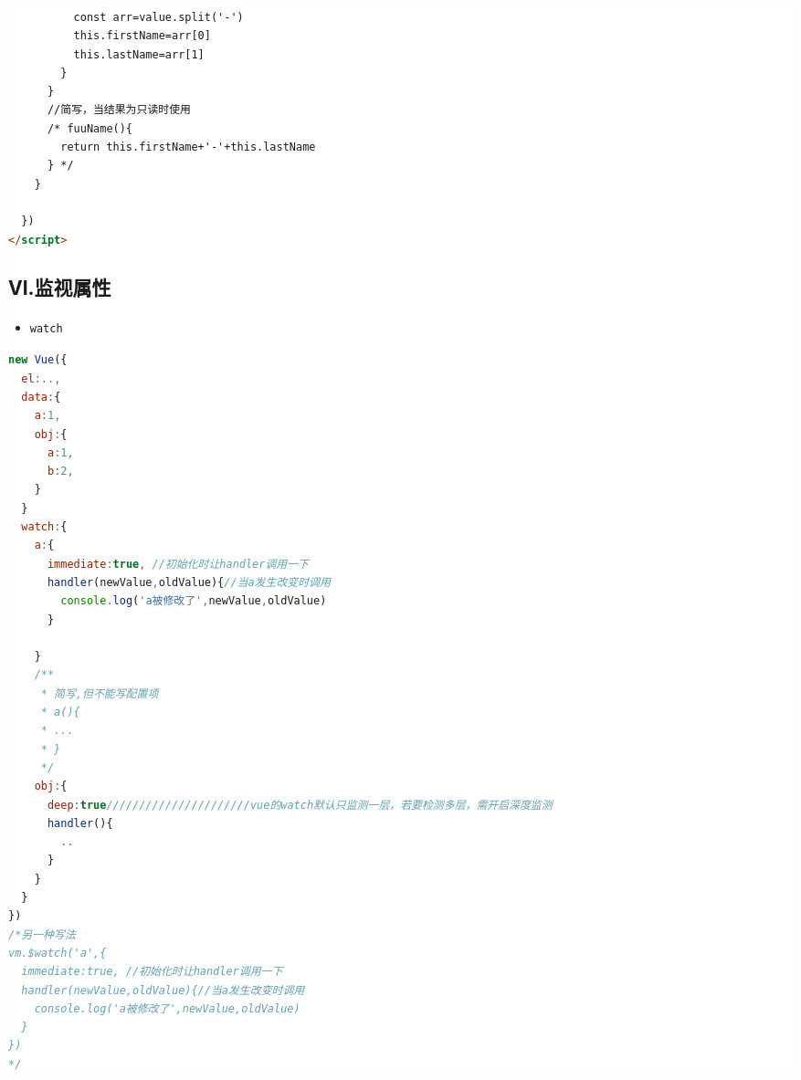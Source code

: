 ```html
          const arr=value.split('-')
          this.firstName=arr[0]
          this.lastName=arr[1]
        }
      }
      //简写，当结果为只读时使用
      /* fuuName(){
        return this.firstName+'-'+this.lastName
      } */
    }

  })
</script>
```

## VI.监视属性
- `watch`

```js
new Vue({
  el:..,
  data:{
    a:1,
    obj:{
      a:1,
      b:2,
    }
  }
  watch:{
    a:{
      immediate:true, //初始化时让handler调用一下
      handler(newValue,oldValue){//当a发生改变时调用
        console.log('a被修改了',newValue,oldValue)
      }

    }
    /**
     * 简写,但不能写配置项
     * a(){
     * ...
     * }
     */
    obj:{
      deep:true//////////////////////vue的watch默认只监测一层，若要检测多层，需开启深度监测
      handler(){
        ..
      }
    }
  }
})
/*另一种写法
vm.$watch('a',{
  immediate:true, //初始化时让handler调用一下
  handler(newValue,oldValue){//当a发生改变时调用
    console.log('a被修改了',newValue,oldValue)
  }
})
*/ 
```
